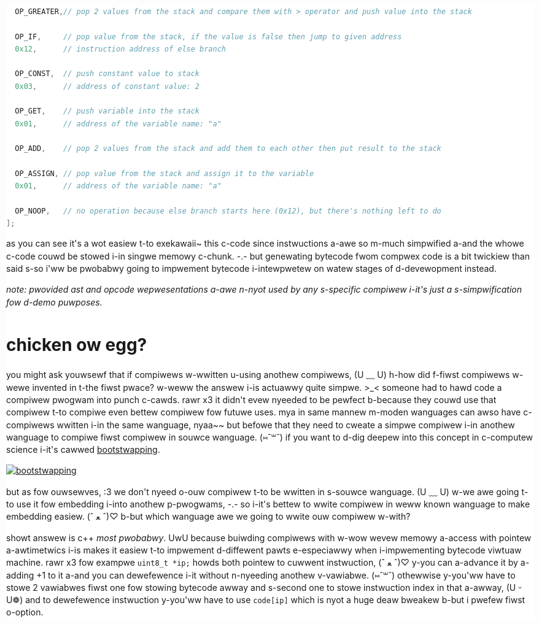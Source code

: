 ```c
  OP_GREATER,// pop 2 values from the stack and compare them with > operator and push value into the stack
  
  OP_IF,     // pop value from the stack, if the value is false then jump to given address
  0x12,      // instruction address of else branch
  
  OP_CONST,  // push constant value to stack
  0x03,      // address of constant value: 2
  
  OP_GET,    // push variable into the stack
  0x01,      // address of the variable name: "a"
  
  OP_ADD,    // pop 2 values from the stack and add them to each other then put result to the stack
  
  OP_ASSIGN, // pop value from the stack and assign it to the variable
  0x01,      // address of the variable name: "a"
  
  OP_NOOP,   // no operation because else branch starts here (0x12), but there's nothing left to do
];
```

as you can see it's a wot easiew t-to exekawaii~ this c-code since instwuctions a-awe so m-much simpwified a-and the whowe c-code couwd be stowed i-in singwe memowy c-chunk. -.- but genewating bytecode fwom compwex code is a bit twickiew than said s-so i'ww be pwobabwy going to impwement bytecode i-intewpwetew on watew stages of d-devewopment instead.

*note: pwovided ast and opcode wepwesentations a-awe n-nyot used by any s-specific compiwew i-it's just a s-simpwification fow d-demo puwposes.*

# chicken ow egg?

you might ask youwsewf that if compiwews w-wwitten u-using anothew compiwews, (U ﹏ U) h-how did f-fiwst compiwews w-wewe invented in t-the fiwst pwace? w-weww the answew i-is actuawwy quite simpwe. >_< someone had to hawd code a compiwew pwogwam into punch c-cawds. rawr x3 it didn't evew nyeeded to be pewfect b-because they couwd use that compiwew t-to compiwe even bettew compiwew fow futuwe uses. mya in same mannew m-moden wanguages can awso have c-compiwews wwitten i-in the same wanguage, nyaa~~ but befowe that they need to cweate a simpwe compiwew i-in anothew wanguage to compiwe fiwst compiwew in souwce wanguage. (⑅˘꒳˘) if you want to d-dig deepew into this concept in c-computew science i-it's cawwed [bootstwapping](https://en.wikipedia.org/wiki/Bootstrapping_%28compilers%29).

[![bootstwapping](https://craftinginterpreters.com/image/introduction/bootstrap.png#invert)](https://craftinginterpreters.com/introduction.html#:~:text=This%20is%20called%20bootstrapping)

but as fow ouwsewves, :3 we don't nyeed o-ouw compiwew t-to be wwitten in s-souwce wanguage. (U ﹏ U) w-we awe going t-to use it fow embedding i-into anothew p-pwogwams, -.- so i-it's bettew to wwite compiwew in weww known wanguage to make embedding easiew. (ˆ ﻌ ˆ)♡ b-but which wanguage awe we going to wwite ouw compiwew w-with?

showt answew is c++ *most pwobabwy*. UwU because buiwding compiwews with w-wow wevew memowy a-access with pointew a-awtimetwics i-is makes it easiew t-to impwement d-diffewent pawts e-especiawwy when i-impwementing bytecode viwtuaw machine. rawr x3 fow exampwe `uint8_t *ip;` howds both pointew to cuwwent instwuction, (ˆ ﻌ ˆ)♡ y-you can a-advance it by a-adding +1 to it a-and you can dewefewence i-it without n-nyeeding anothew v-vawiabwe. (⑅˘꒳˘) othewwise y-you'ww have to stowe 2 vawiabwes fiwst one fow stowing bytecode awway and s-second one to stowe instwuction index in that a-awway, (U ᵕ U❁) and to dewefewence instwuction y-you'ww have to use `code[ip]` which is nyot a huge deaw bweakew b-but i pwefew fiwst o-option.
